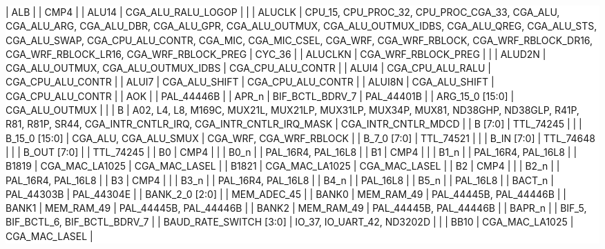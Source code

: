 | ALB |  | CMP4 |
| ALU14 | CGA_ALU_RALU_LOGOP |  |
| ALUCLK | CPU_15, CPU_PROC_32, CPU_PROC_CGA_33, CGA_ALU, CGA_ALU_ARG, CGA_ALU_DBR, CGA_ALU_GPR, CGA_ALU_OUTMUX, CGA_ALU_OUTMUX_IDBS, CGA_ALU_QREG, CGA_ALU_STS, CGA_ALU_SWAP, CGA_CPU_ALU_CONTR, CGA_MIC, CGA_MIC_CSEL, CGA_WRF, CGA_WRF_RBLOCK, CGA_WRF_RBLOCK_DR16, CGA_WRF_RBLOCK_LR16, CGA_WRF_RBLOCK_PREG | CYC_36 |
| ALUCLKN | CGA_WRF_RBLOCK_PREG |  |
| ALUD2N | CGA_ALU_OUTMUX, CGA_ALU_OUTMUX_IDBS | CGA_CPU_ALU_CONTR |
| ALUI4 | CGA_CPU_ALU_RALU | CGA_CPU_ALU_CONTR |
| ALUI7 | CGA_ALU_SHIFT | CGA_CPU_ALU_CONTR |
| ALUI8N | CGA_ALU_SHIFT | CGA_CPU_ALU_CONTR |
| AOK |  | PAL_44446B |
| APR_n | BIF_BCTL_BDRV_7 | PAL_44401B |
| ARG_15_0 [15:0] | CGA_ALU_OUTMUX |  |
| B | A02, L4, L8, M169C, MUX21L, MUX21LP, MUX31LP, MUX34P, MUX81, ND38GHP, ND38GLP, R41P, R81, R81P, SR44, CGA_INTR_CNTLR_IRQ, CGA_INTR_CNTLR_IRQ_MASK | CGA_INTR_CNTLR_MDCD |
| B [7:0] | TTL_74245 |  |
| B_15_0 [15:0] | CGA_ALU, CGA_ALU_SMUX | CGA_WRF, CGA_WRF_RBLOCK |
| B_7_0 [7:0] | TTL_74521 |  |
| B_IN [7:0] | TTL_74648 |  |
| B_OUT [7:0] |  | TTL_74245 |
| B0 | CMP4 |  |
| B0_n |  | PAL_16R4, PAL_16L8 |
| B1 | CMP4 |  |
| B1_n |  | PAL_16R4, PAL_16L8 |
| B1819 | CGA_MAC_LA1025 | CGA_MAC_LASEL |
| B1821 | CGA_MAC_LA1025 | CGA_MAC_LASEL |
| B2 | CMP4 |  |
| B2_n |  | PAL_16R4, PAL_16L8 |
| B3 | CMP4 |  |
| B3_n |  | PAL_16R4, PAL_16L8 |
| B4_n |  | PAL_16L8 |
| B5_n |  | PAL_16L8 |
| BACT_n | PAL_44303B | PAL_44304E |
| BANK_2_0 [2:0] |  | MEM_ADEC_45 |
| BANK0 | MEM_RAM_49 | PAL_44445B, PAL_44446B |
| BANK1 | MEM_RAM_49 | PAL_44445B, PAL_44446B |
| BANK2 | MEM_RAM_49 | PAL_44445B, PAL_44446B |
| BAPR_n |  | BIF_5, BIF_BCTL_6, BIF_BCTL_BDRV_7 |
| BAUD_RATE_SWITCH [3:0] | IO_37, IO_UART_42, ND3202D |  |
| BB10 | CGA_MAC_LA1025 | CGA_MAC_LASEL |